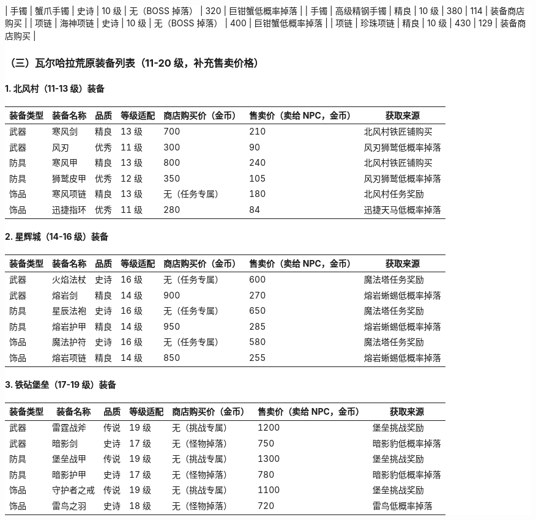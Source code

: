 | 手镯   | 蟹爪手镯   | 史诗 | 10 级 | 无（BOSS 掉落） | 320            | 巨钳蟹低概率掉落  |
| 手镯   | 高级精钢手镯 | 精良 | 10 级 | 380        | 114            | 装备商店购买    |
| 项链   | 海神项链   | 史诗 | 10 级 | 无（BOSS 掉落） | 400            | 巨钳蟹低概率掉落  |
| 项链   | 珍珠项链   | 精良 | 10 级 | 430        | 129            | 装备商店购买    |

### （三）瓦尔哈拉荒原装备列表（11-20 级，补充售卖价格）

#### 1. 北风村（11-13 级）装备



| 装备类型 | 装备名称 | 品质 | 等级适配 | 商店购买价（金币） | 售卖价（卖给 NPC，金币） | 获取来源      |
| ---- | ---- | -- | ---- | --------- | -------------- | --------- |
| 武器   | 寒风剑  | 精良 | 13 级 | 700       | 210            | 北风村铁匠铺购买  |
| 武器   | 风刃   | 优秀 | 11 级 | 300       | 90             | 风刃狮鹫低概率掉落 |
| 防具   | 寒风甲  | 精良 | 13 级 | 800       | 240            | 北风村铁匠铺购买  |
| 防具   | 狮鹫皮甲 | 优秀 | 12 级 | 350       | 105            | 风刃狮鹫低概率掉落 |
| 饰品   | 寒风项链 | 精良 | 13 级 | 无（任务专属）   | 180            | 北风村任务奖励   |
| 饰品   | 迅捷指环 | 优秀 | 11 级 | 280       | 84             | 迅捷天马低概率掉落 |

#### 2. 星辉城（14-16 级）装备



| 装备类型 | 装备名称 | 品质 | 等级适配 | 商店购买价（金币） | 售卖价（卖给 NPC，金币） | 获取来源      |
| ---- | ---- | -- | ---- | --------- | -------------- | --------- |
| 武器   | 火焰法杖 | 史诗 | 16 级 | 无（任务专属）   | 600            | 魔法塔任务奖励   |
| 武器   | 熔岩剑  | 精良 | 14 级 | 900       | 270            | 熔岩蜥蜴低概率掉落 |
| 防具   | 星辰法袍 | 史诗 | 16 级 | 无（任务专属）   | 650            | 魔法塔任务奖励   |
| 防具   | 熔岩护甲 | 精良 | 14 级 | 950       | 285            | 熔岩蜥蜴低概率掉落 |
| 饰品   | 魔法护符 | 史诗 | 16 级 | 无（任务专属）   | 580            | 魔法塔任务奖励   |
| 饰品   | 熔岩项链 | 精良 | 14 级 | 850       | 255            | 熔岩蜥蜴低概率掉落 |

#### 3. 铁砧堡垒（17-19 级）装备



| 装备类型 | 装备名称  | 品质 | 等级适配 | 商店购买价（金币） | 售卖价（卖给 NPC，金币） | 获取来源     |
| ---- | ----- | -- | ---- | --------- | -------------- | -------- |
| 武器   | 雷霆战斧  | 传说 | 19 级 | 无（挑战专属）   | 1200           | 堡垒挑战奖励   |
| 武器   | 暗影剑   | 史诗 | 17 级 | 无（怪物掉落）   | 750            | 暗影豹低概率掉落 |
| 防具   | 堡垒战甲  | 传说 | 19 级 | 无（挑战专属）   | 1300           | 堡垒挑战奖励   |
| 防具   | 暗影护甲  | 史诗 | 17 级 | 无（怪物掉落）   | 780            | 暗影豹低概率掉落 |
| 饰品   | 守护者之戒 | 传说 | 19 级 | 无（挑战专属）   | 1100           | 堡垒挑战奖励   |
| 饰品   | 雷鸟之羽  | 史诗 | 18 级 | 无（怪物掉落）   | 720            | 雷鸟低概率掉落  |
